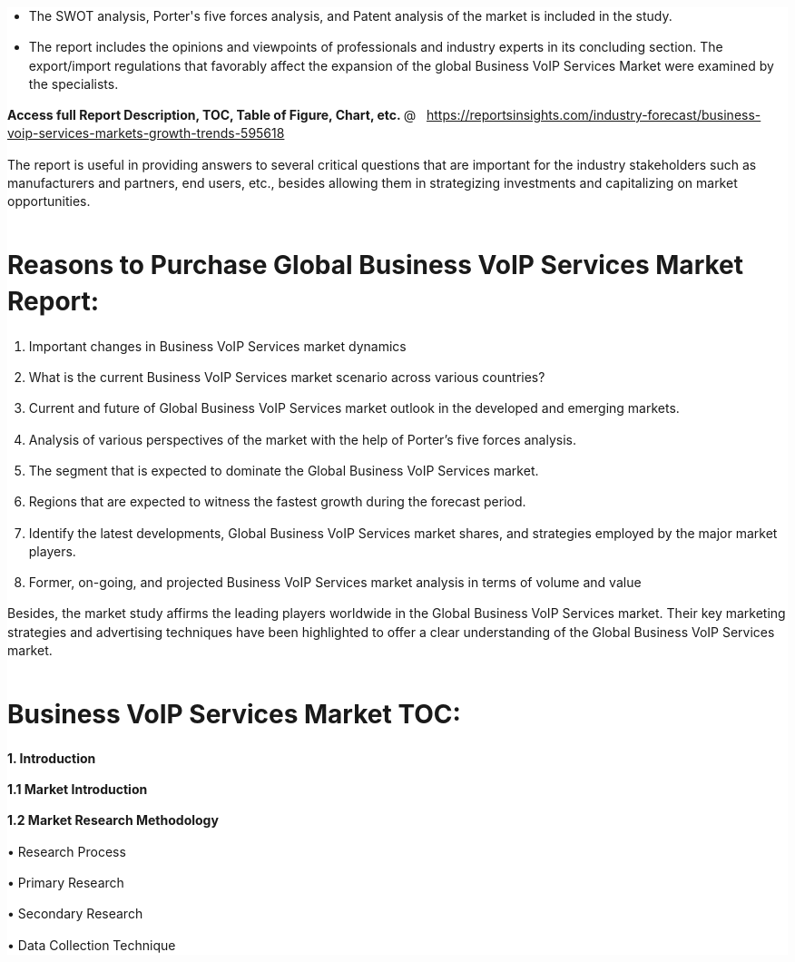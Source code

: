 - The SWOT analysis, Porter's five forces analysis, and Patent analysis of the market is included in the study.

- The report includes the opinions and viewpoints of professionals and industry experts in its concluding section. The export/import regulations that favorably affect the expansion of the global Business VoIP Services Market were examined by the specialists.

<strong>Access full Report Description, TOC, Table of Figure, Chart, etc. </strong>@   <a href=https://reportsinsights.com/industry-forecast/business-voip-services-markets-growth-trends-595618 style=color:#0000ff;>https://reportsinsights.com/industry-forecast/business-voip-services-markets-growth-trends-595618</a>

The report is useful in providing answers to several critical questions that are important for the industry stakeholders such as manufacturers and partners, end users, etc., besides allowing them in strategizing investments and capitalizing on market opportunities.

# <strong>Reasons to Purchase Global Business VoIP Services Market Report:</strong>

1. Important changes in Business VoIP Services market dynamics

2. What is the current Business VoIP Services market scenario across various countries?

3. Current and future of Global Business VoIP Services market outlook in the developed and emerging markets.

4. Analysis of various perspectives of the market with the help of Porter’s five forces analysis.

5. The segment that is expected to dominate the Global Business VoIP Services market.

6. Regions that are expected to witness the fastest growth during the forecast period.

7. Identify the latest developments, Global Business VoIP Services market shares, and strategies employed by the major market players.

8. Former, on-going, and projected Business VoIP Services market analysis in terms of volume and value

Besides, the market study affirms the leading players worldwide in the Global Business VoIP Services market. Their key marketing strategies and advertising techniques have been highlighted to offer a clear understanding of the Global Business VoIP Services market.

# <strong>Business VoIP Services Market TOC:</strong>

<strong>1. Introduction</strong>

<strong>1.1 Market Introduction</strong>

<strong>1.2 Market Research Methodology</strong>

• Research Process

• Primary Research

• Secondary Research

• Data Collection Technique
